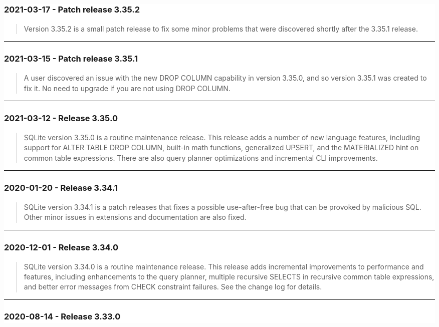 ### 2021\-03\-17 \- Patch release 3\.35\.2


> Version 3\.35\.2 is a small patch release to fix some minor problems
> that were discovered shortly after the 3\.35\.1 release.



---

### 2021\-03\-15 \- Patch release 3\.35\.1


> A user discovered an issue with the new DROP COLUMN capability
> in version 3\.35\.0, and so version 3\.35\.1 was created to fix it.
> No need to upgrade if you are not using DROP COLUMN.



---

### 2021\-03\-12 \- Release 3\.35\.0


> SQLite version 3\.35\.0 is a routine maintenance release. This
> release adds a number of new language features, including
> support for ALTER TABLE DROP COLUMN, built\-in math functions,
> generalized UPSERT, and the MATERIALIZED hint on common table
> expressions. There are also query planner optimizations and
> incremental CLI improvements.



---

### 2020\-01\-20 \- Release 3\.34\.1


> SQLite version 3\.34\.1 is a patch releases that fixes a possible
> use\-after\-free bug that can be provoked by malicious SQL. Other
> minor issues in extensions and documentation are also fixed.



---

### 2020\-12\-01 \- Release 3\.34\.0


> SQLite version 3\.34\.0 is a routine maintenance release. This
> release adds incremental improvements to performance and features,
> including enhancements to the query planner, multiple recursive
> SELECTS in recursive common table expressions, and better error messages
> from CHECK constraint failures. See the change log for details.



---

### 2020\-08\-14 \- Release 3\.33\.0
